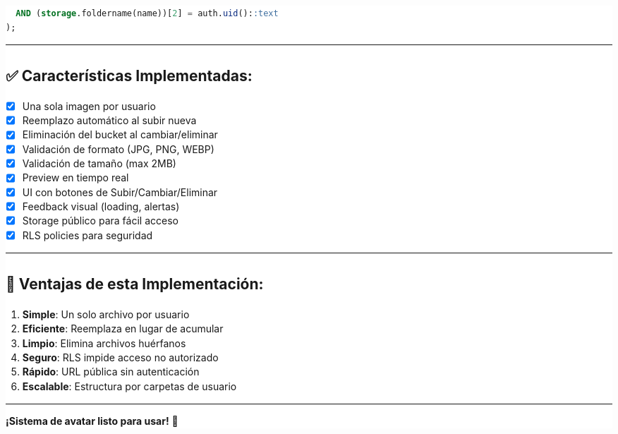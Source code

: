 ```sql
  AND (storage.foldername(name))[2] = auth.uid()::text
);
```

---

## ✅ **Características Implementadas:**

- [x] Una sola imagen por usuario
- [x] Reemplazo automático al subir nueva
- [x] Eliminación del bucket al cambiar/eliminar
- [x] Validación de formato (JPG, PNG, WEBP)
- [x] Validación de tamaño (max 2MB)
- [x] Preview en tiempo real
- [x] UI con botones de Subir/Cambiar/Eliminar
- [x] Feedback visual (loading, alertas)
- [x] Storage público para fácil acceso
- [x] RLS policies para seguridad

---

## 🎯 **Ventajas de esta Implementación:**

1. **Simple**: Un solo archivo por usuario
2. **Eficiente**: Reemplaza en lugar de acumular
3. **Limpio**: Elimina archivos huérfanos
4. **Seguro**: RLS impide acceso no autorizado
5. **Rápido**: URL pública sin autenticación
6. **Escalable**: Estructura por carpetas de usuario

---

**¡Sistema de avatar listo para usar!** 🚀

